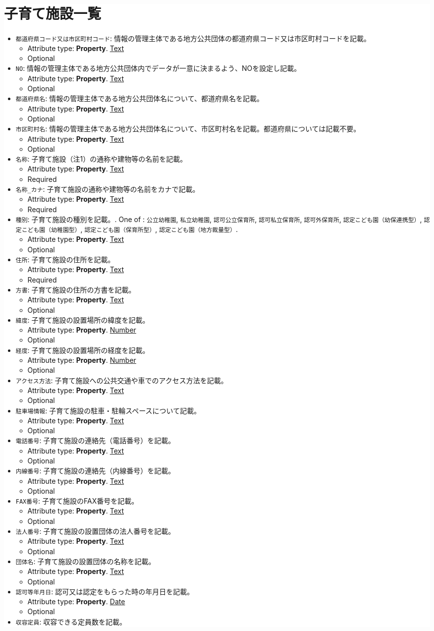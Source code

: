 

# 子育て施設一覧


-  `都道府県コード又は市区町村コード`: 情報の管理主体である地方公共団体の都道府県コード又は市区町村コードを記載。
   -  Attribute type: **Property**. [Text](https://schema.org/Text)
   -  Optional
-  `NO`: 情報の管理主体である地方公共団体内でデータが一意に決まるよう、NOを設定し記載。
   -  Attribute type: **Property**. [Text](https://schema.org/Text)
   -  Optional
-  `都道府県名`: 情報の管理主体である地方公共団体名について、都道府県名を記載。
   -  Attribute type: **Property**. [Text](https://schema.org/Text)
   -  Optional
-  `市区町村名`: 情報の管理主体である地方公共団体名について、市区町村名を記載。都道府県については記載不要。
   -  Attribute type: **Property**. [Text](https://schema.org/Text)
   -  Optional
-  `名称`: 子育て施設（注1）の通称や建物等の名前を記載。
   -  Attribute type: **Property**. [Text](https://schema.org/Text)
   -  Required
-  `名称_カナ`: 子育て施設の通称や建物等の名前をカナで記載。
   -  Attribute type: **Property**. [Text](https://schema.org/Text)
   -  Required
-  `種別`: 子育て施設の種別を記載。. One of : `公立幼稚園`, `私立幼稚園`, `認可公立保育所`, `認可私立保育所`, `認可外保育所`, `認定こども園（幼保連携型）`, `認定こども園（幼稚園型）`, `認定こども園（保育所型）`, `認定こども園（地方裁量型）`.
   -  Attribute type: **Property**. [Text](https://schema.org/Text)
   -  Optional
-  `住所`: 子育て施設の住所を記載。
   -  Attribute type: **Property**. [Text](https://schema.org/Text)
   -  Required
-  `方書`: 子育て施設の住所の方書を記載。
   -  Attribute type: **Property**. [Text](https://schema.org/Text)
   -  Optional
-  `緯度`: 子育て施設の設置場所の緯度を記載。
   -  Attribute type: **Property**. [Number](https://schema.org/Number)
   -  Optional
-  `経度`: 子育て施設の設置場所の経度を記載。
   -  Attribute type: **Property**. [Number](https://schema.org/Number)
   -  Optional
-  `アクセス方法`: 子育て施設への公共交通や車でのアクセス方法を記載。
   -  Attribute type: **Property**. [Text](https://schema.org/Text)
   -  Optional
-  `駐車場情報`: 子育て施設の駐車・駐輪スペースについて記載。
   -  Attribute type: **Property**. [Text](https://schema.org/Text)
   -  Optional
-  `電話番号`: 子育て施設の連絡先（電話番号）を記載。
   -  Attribute type: **Property**. [Text](https://schema.org/Text)
   -  Optional
-  `内線番号`: 子育て施設の連絡先（内線番号）を記載。
   -  Attribute type: **Property**. [Text](https://schema.org/Text)
   -  Optional
-  `FAX番号`: 子育て施設のFAX番号を記載。
   -  Attribute type: **Property**. [Text](https://schema.org/Text)
   -  Optional
-  `法人番号`: 子育て施設の設置団体の法人番号を記載。
   -  Attribute type: **Property**. [Text](https://schema.org/Text)
   -  Optional
-  `団体名`: 子育て施設の設置団体の名称を記載。
   -  Attribute type: **Property**. [Text](https://schema.org/Text)
   -  Optional
-  `認可等年月日`: 認可又は認定をもらった時の年月日を記載。
   -  Attribute type: **Property**. [Date](https://schema.org/Date)
   -  Optional
-  `収容定員`: 収容できる定員数を記載。